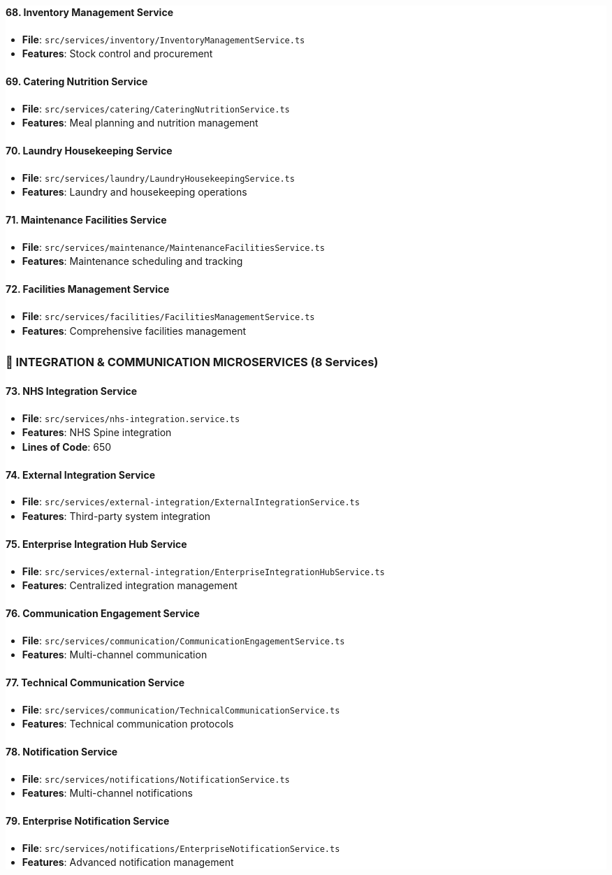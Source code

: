 #### **68. Inventory Management Service**
- **File**: `src/services/inventory/InventoryManagementService.ts`
- **Features**: Stock control and procurement

#### **69. Catering Nutrition Service**
- **File**: `src/services/catering/CateringNutritionService.ts`
- **Features**: Meal planning and nutrition management

#### **70. Laundry Housekeeping Service**
- **File**: `src/services/laundry/LaundryHousekeepingService.ts`
- **Features**: Laundry and housekeeping operations

#### **71. Maintenance Facilities Service**
- **File**: `src/services/maintenance/MaintenanceFacilitiesService.ts`
- **Features**: Maintenance scheduling and tracking

#### **72. Facilities Management Service**
- **File**: `src/services/facilities/FacilitiesManagementService.ts`
- **Features**: Comprehensive facilities management

### **📱 INTEGRATION & COMMUNICATION MICROSERVICES (8 Services)**

#### **73. NHS Integration Service**
- **File**: `src/services/nhs-integration.service.ts`
- **Features**: NHS Spine integration
- **Lines of Code**: 650

#### **74. External Integration Service**
- **File**: `src/services/external-integration/ExternalIntegrationService.ts`
- **Features**: Third-party system integration

#### **75. Enterprise Integration Hub Service**
- **File**: `src/services/external-integration/EnterpriseIntegrationHubService.ts`
- **Features**: Centralized integration management

#### **76. Communication Engagement Service**
- **File**: `src/services/communication/CommunicationEngagementService.ts`
- **Features**: Multi-channel communication

#### **77. Technical Communication Service**
- **File**: `src/services/communication/TechnicalCommunicationService.ts`
- **Features**: Technical communication protocols

#### **78. Notification Service**
- **File**: `src/services/notifications/NotificationService.ts`
- **Features**: Multi-channel notifications

#### **79. Enterprise Notification Service**
- **File**: `src/services/notifications/EnterpriseNotificationService.ts`
- **Features**: Advanced notification management
